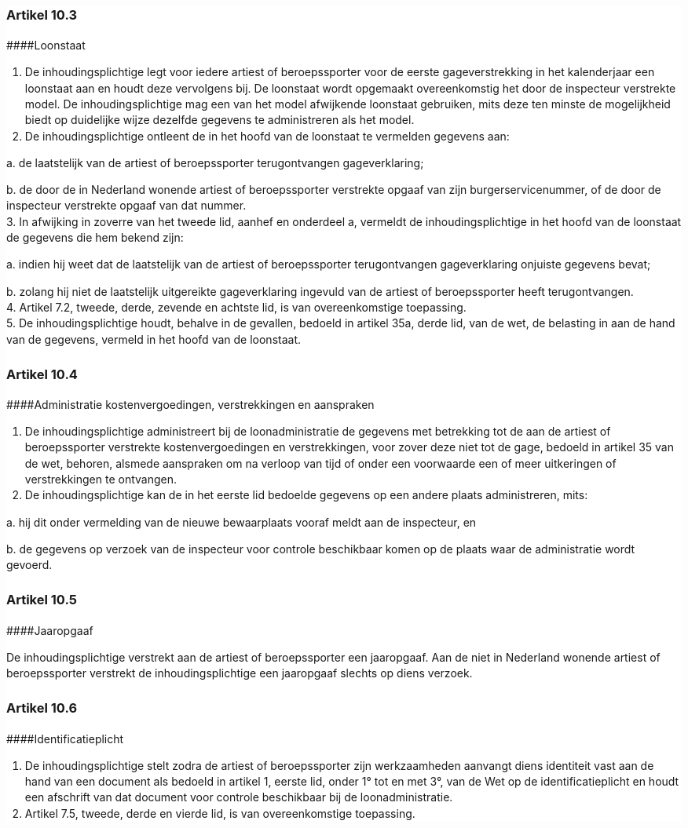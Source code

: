 ### Artikel  10.3  

####Loonstaat

1.  De inhoudingsplichtige legt voor iedere artiest of beroepssporter voor de eerste gageverstrekking in het kalenderjaar een loonstaat aan en houdt deze vervolgens bij. De loonstaat wordt opgemaakt overeenkomstig het door de inspecteur verstrekte model. De inhoudingsplichtige mag een van het model afwijkende loonstaat gebruiken, mits deze ten minste de mogelijkheid biedt op duidelijke wijze dezelfde gegevens te administreren als het model.   
2.  De inhoudingsplichtige ontleent de in het hoofd van de loonstaat te vermelden gegevens aan: 

a. de laatstelijk van de artiest of beroepssporter terugontvangen gageverklaring;  

b. de door de in Nederland wonende artiest of beroepssporter verstrekte opgaaf van zijn burgerservicenummer, of de door de inspecteur verstrekte opgaaf van dat nummer.     
3.  In afwijking in zoverre van het tweede lid, aanhef en onderdeel a, vermeldt de inhoudingsplichtige in het hoofd van de loonstaat de gegevens die hem bekend zijn: 

a. indien hij weet dat de laatstelijk van de artiest of beroepssporter terugontvangen gageverklaring onjuiste gegevens bevat;  

b. zolang hij niet de laatstelijk uitgereikte gageverklaring ingevuld van de artiest of beroepssporter heeft terugontvangen.     
4.  Artikel 7.2, tweede, derde, zevende en achtste lid, is van overeenkomstige toepassing.   
5.  De inhoudingsplichtige houdt, behalve in de gevallen, bedoeld in artikel 35a, derde lid, van de wet, de belasting in aan de hand van de gegevens, vermeld in het hoofd van de loonstaat.  

### Artikel  10.4  

####Administratie kostenvergoedingen, verstrekkingen en aanspraken

1.  De inhoudingsplichtige administreert bij de loonadministratie de gegevens met betrekking tot de aan de artiest of beroepssporter verstrekte kostenvergoedingen en verstrekkingen, voor zover deze niet tot de gage, bedoeld in artikel 35 van de wet, behoren, alsmede aanspraken om na verloop van tijd of onder een voorwaarde een of meer uitkeringen of verstrekkingen te ontvangen.   
2.  De inhoudingsplichtige kan de in het eerste lid bedoelde gegevens op een andere plaats administreren, mits: 

a. hij dit onder vermelding van de nieuwe bewaarplaats vooraf meldt aan de inspecteur, en  

b. de gegevens op verzoek van de inspecteur voor controle beschikbaar komen op de plaats waar de administratie wordt gevoerd.    

### Artikel  10.5  

####Jaaropgaaf

De inhoudingsplichtige verstrekt aan de artiest of beroepssporter een jaaropgaaf. Aan de niet in Nederland wonende artiest of beroepssporter verstrekt de inhoudingsplichtige een jaaropgaaf slechts op diens verzoek. 

### Artikel  10.6  

####Identificatieplicht

1.  De inhoudingsplichtige stelt zodra de artiest of beroepssporter zijn werkzaamheden aanvangt diens identiteit vast aan de hand van een document als bedoeld in artikel 1, eerste lid, onder 1° tot en met 3°, van de Wet op de identificatieplicht en houdt een afschrift van dat document voor controle beschikbaar bij de loonadministratie.   
2.  Artikel 7.5, tweede, derde en vierde lid, is van overeenkomstige toepassing.  
